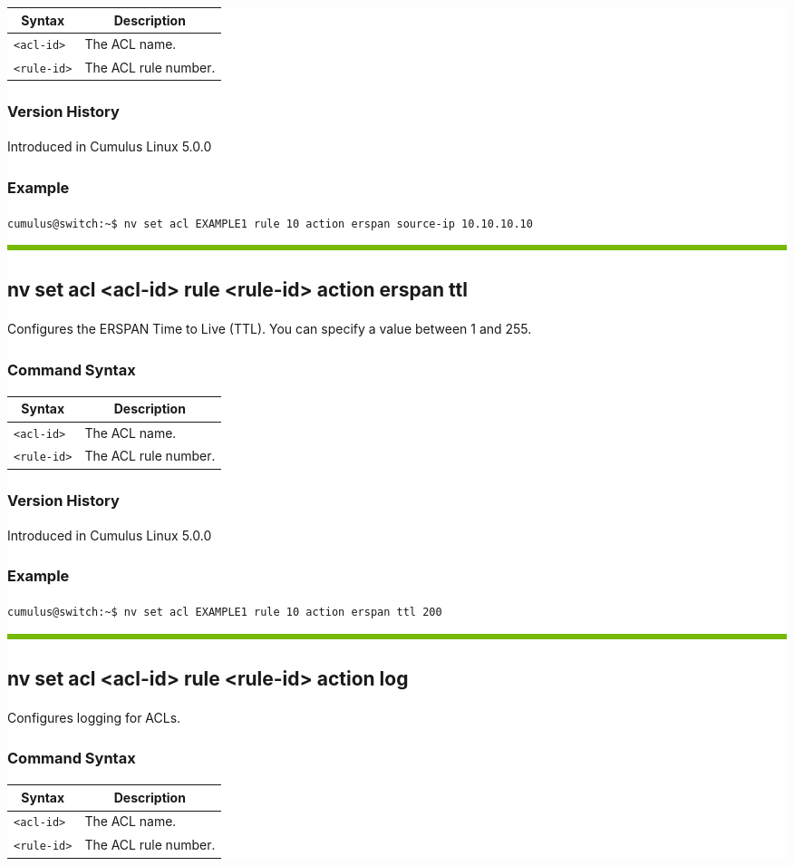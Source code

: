 | Syntax |  Description   |
| ---------  | -------------- |
| `<acl-id>` |   The ACL name. |
| `<rule-id>` |  The ACL rule number. |

### Version History

Introduced in Cumulus Linux 5.0.0

### Example

```
cumulus@switch:~$ nv set acl EXAMPLE1 rule 10 action erspan source-ip 10.10.10.10
```

<HR STYLE="BORDER: DASHED RGB(118,185,0) 0.5PX;BACKGROUND-COLOR: RGB(118,185,0);HEIGHT: 4.0PX;"/>

## <h>nv set acl \<acl-id\> rule \<rule-id\> action erspan ttl</h>

Configures the ERSPAN Time to Live (TTL). You can specify a value between 1 and 255.

### Command Syntax

| Syntax |  Description   |
| ---------  | -------------- |
| `<acl-id>` |   The ACL name. |
| `<rule-id>` |  The ACL rule number. |

### Version History

Introduced in Cumulus Linux 5.0.0

### Example

```
cumulus@switch:~$ nv set acl EXAMPLE1 rule 10 action erspan ttl 200
```

<HR STYLE="BORDER: DASHED RGB(118,185,0) 0.5PX;BACKGROUND-COLOR: RGB(118,185,0);HEIGHT: 4.0PX;"/>

## <h>nv set acl \<acl-id\> rule \<rule-id\> action log</h>

Configures logging for ACLs.

### Command Syntax

| Syntax |  Description   |
| ---------  | -------------- |
| `<acl-id>` |   The ACL name. |
| `<rule-id>` |  The ACL rule number. |
